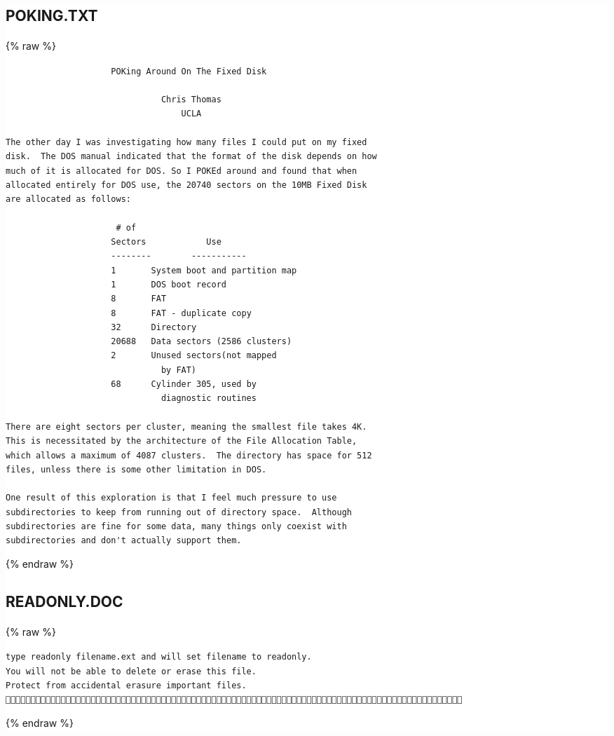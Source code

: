 ## POKING.TXT

{% raw %}
```
                     POKing Around On The Fixed Disk
 
                               Chris Thomas
                                   UCLA
 
The other day I was investigating how many files I could put on my fixed
disk.  The DOS manual indicated that the format of the disk depends on how
much of it is allocated for DOS. So I POKEd around and found that when
allocated entirely for DOS use, the 20740 sectors on the 10MB Fixed Disk
are allocated as follows:
 
                      # of
                     Sectors            Use
                     --------        -----------
                     1       System boot and partition map
                     1       DOS boot record
                     8       FAT
                     8       FAT - duplicate copy
                     32      Directory
                     20688   Data sectors (2586 clusters)
                     2       Unused sectors(not mapped
                               by FAT)
                     68      Cylinder 305, used by
                               diagnostic routines
 
There are eight sectors per cluster, meaning the smallest file takes 4K.
This is necessitated by the architecture of the File Allocation Table,
which allows a maximum of 4087 clusters.  The directory has space for 512
files, unless there is some other limitation in DOS.
 
One result of this exploration is that I feel much pressure to use
subdirectories to keep from running out of directory space.  Although
subdirectories are fine for some data, many things only coexist with
subdirectories and don't actually support them.
```
{% endraw %}

## READONLY.DOC

{% raw %}
```
type readonly filename.ext and will set filename to readonly.
You will not be able to delete or erase this file.
Protect from accidental erasure important files.

```
{% endraw %}
